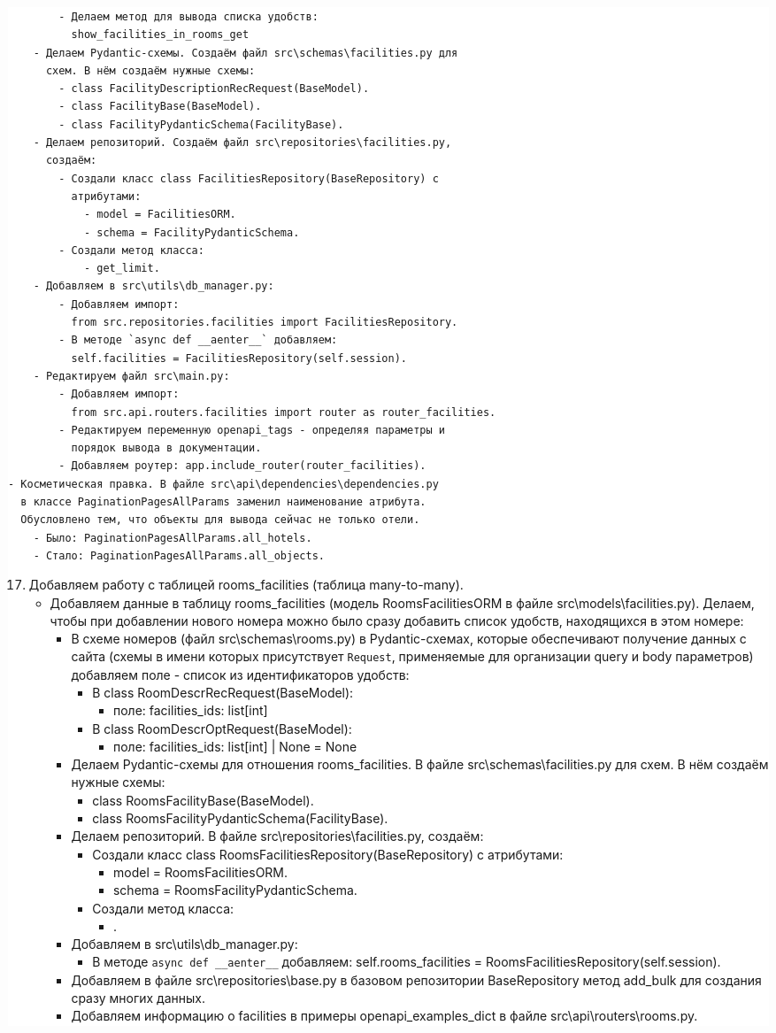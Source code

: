            - Делаем метод для вывода списка удобств: 
              show_facilities_in_rooms_get
        - Делаем Pydantic-схемы. Создаём файл src\schemas\facilities.py для 
          схем. В нём создаём нужные схемы:
            - class FacilityDescriptionRecRequest(BaseModel).
            - class FacilityBase(BaseModel).
            - class FacilityPydanticSchema(FacilityBase).
        - Делаем репозиторий. Создаём файл src\repositories\facilities.py, 
          создаём:
            - Создали класс class FacilitiesRepository(BaseRepository) с 
              атрибутами:
                - model = FacilitiesORM.
                - schema = FacilityPydanticSchema.
            - Создали метод класса:
                - get_limit.
        - Добавляем в src\utils\db_manager.py:
            - Добавляем импорт: 
              from src.repositories.facilities import FacilitiesRepository.
            - В методе `async def __aenter__` добавляем: 
              self.facilities = FacilitiesRepository(self.session).
        - Редактируем файл src\main.py:
            - Добавляем импорт: 
              from src.api.routers.facilities import router as router_facilities.
            - Редактируем переменную openapi_tags - определяя параметры и 
              порядок вывода в документации.
            - Добавляем роутер: app.include_router(router_facilities).
    - Косметическая правка. В файле src\api\dependencies\dependencies.py 
      в классе PaginationPagesAllParams заменил наименование атрибута. 
      Обусловлено тем, что объекты для вывода сейчас не только отели.
        - Было: PaginationPagesAllParams.all_hotels.
        - Стало: PaginationPagesAllParams.all_objects.

17. Добавляем работу с таблицей rooms_facilities (таблица many-to-many).
    - Добавляем данные в таблицу rooms_facilities (модель RoomsFacilitiesORM 
      в файле src\models\facilities.py). Делаем, чтобы при добавлении нового 
      номера можно было сразу добавить список удобств, находящихся в этом 
      номере:
        - В схеме номеров (файл src\schemas\rooms.py) в Pydantic-схемах, 
          которые обеспечивают получение данных с сайта (схемы в имени которых 
          присутствует `Request`, применяемые для организации query и body 
          параметров) добавляем поле - список из идентификаторов удобств:
            - В class RoomDescrRecRequest(BaseModel):
                - поле: facilities_ids: list[int]
            - В class RoomDescrOptRequest(BaseModel):
                - поле: facilities_ids: list[int] | None = None
        - Делаем Pydantic-схемы для отношения rooms_facilities. В файле 
          src\schemas\facilities.py для схем. В нём создаём нужные схемы:
            - class RoomsFacilityBase(BaseModel).
            - class RoomsFacilityPydanticSchema(FacilityBase).
        - Делаем репозиторий. В файле src\repositories\facilities.py, 
          создаём:
            - Создали класс class RoomsFacilitiesRepository(BaseRepository) с 
              атрибутами:
                - model = RoomsFacilitiesORM.
                - schema = RoomsFacilityPydanticSchema.
            - Создали метод класса:
                - .
        - Добавляем в src\utils\db_manager.py:
            - В методе `async def __aenter__` добавляем: 
              self.rooms_facilities = RoomsFacilitiesRepository(self.session).
        - Добавляем в файле src\repositories\base.py в базовом репозитории 
          BaseRepository метод add_bulk для создания сразу многих данных.
        - Добавляем информацию о facilities в примеры openapi_examples_dict в 
          файле src\api\routers\rooms.py.